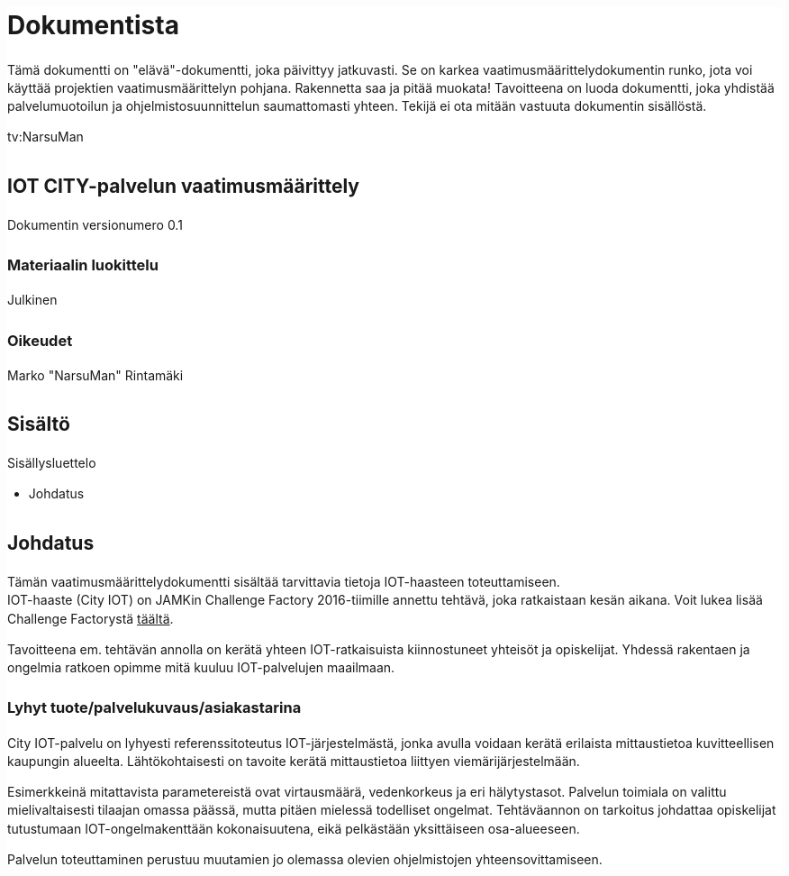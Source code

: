 # Dokumentista

Tämä dokumentti on "elävä"-dokumentti, joka päivittyy jatkuvasti. Se on karkea vaatimusmäärittelydokumentin runko, jota voi käyttää projektien vaatimusmäärittelyn pohjana. Rakennetta saa ja pitää muokata! Tavoitteena on luoda dokumentti, joka yhdistää palvelumuotoilun ja ohjelmistosuunnittelun saumattomasti yhteen. Tekijä ei ota mitään vastuuta dokumentin sisällöstä.

tv:NarsuMan



## IOT CITY-palvelun vaatimusmäärittely

Dokumentin versionumero 0.1

### Materiaalin luokittelu

Julkinen

### Oikeudet

Marko "NarsuMan" Rintamäki


## Sisältö

Sisällysluettelo 

* Johdatus


## Johdatus

Tämän vaatimusmäärittelydokumentti sisältää tarvittavia tietoja IOT-haasteen toteuttamiseen.    
IOT-haaste (City IOT) on JAMKin Challenge Factory 2016-tiimille annettu tehtävä, joka ratkaistaan kesän aikana.
Voit lukea lisää Challenge Factorystä [täältä](jamk-it.github.io/challenge_factory).

Tavoitteena em. tehtävän annolla on kerätä yhteen IOT-ratkaisuista kiinnostuneet yhteisöt ja opiskelijat. Yhdessä rakentaen ja ongelmia ratkoen opimme mitä kuuluu IOT-palvelujen maailmaan. 

### Lyhyt tuote/palvelukuvaus/asiakastarina

City IOT-palvelu on lyhyesti referenssitoteutus IOT-järjestelmästä, jonka avulla voidaan kerätä erilaista mittaustietoa kuvitteellisen kaupungin alueelta. Lähtökohtaisesti on tavoite kerätä mittaustietoa liittyen viemärijärjestelmään.

Esimerkkeinä mitattavista parametereistä ovat virtausmäärä, vedenkorkeus ja eri hälytystasot. Palvelun toimiala on valittu mielivaltaisesti tilaajan omassa päässä, mutta pitäen mielessä todelliset ongelmat. Tehtäväannon on tarkoitus johdattaa opiskelijat tutustumaan IOT-ongelmakenttään kokonaisuutena, eikä pelkästään yksittäiseen osa-alueeseen. 


Palvelun toteuttaminen perustuu muutamien jo olemassa olevien ohjelmistojen yhteensovittamiseen. 
